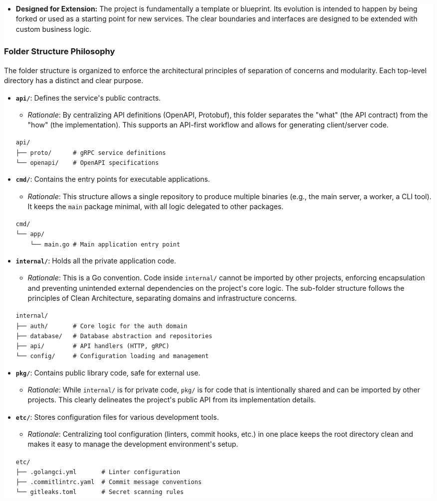 - **Designed for Extension:** The project is fundamentally a template or blueprint. Its evolution is intended to happen by being forked or used as a starting point for new services. The clear boundaries and interfaces are designed to be extended with custom business logic.

### Folder Structure Philosophy

The folder structure is organized to enforce the architectural principles of separation of concerns and modularity. Each top-level directory has a distinct and clear purpose.

- **`api/`**: Defines the service's public contracts.
  - *Rationale*: By centralizing API definitions (OpenAPI, Protobuf), this folder separates the "what" (the API contract) from the "how" (the implementation). This supports an API-first workflow and allows for generating client/server code.
  ```
  api/
  ├── proto/      # gRPC service definitions
  └── openapi/    # OpenAPI specifications
  ```

- **`cmd/`**: Contains the entry points for executable applications.
  - *Rationale*: This structure allows a single repository to produce multiple binaries (e.g., the main server, a worker, a CLI tool). It keeps the `main` package minimal, with all logic delegated to other packages.
  ```
  cmd/
  └── app/
      └── main.go # Main application entry point
  ```

- **`internal/`**: Holds all the private application code.
  - *Rationale*: This is a Go convention. Code inside `internal/` cannot be imported by other projects, enforcing encapsulation and preventing unintended external dependencies on the project's core logic. The sub-folder structure follows the principles of Clean Architecture, separating domains and infrastructure concerns.
  ```
  internal/
  ├── auth/       # Core logic for the auth domain
  ├── database/   # Database abstraction and repositories
  ├── api/        # API handlers (HTTP, gRPC)
  └── config/     # Configuration loading and management
  ```

- **`pkg/`**: Contains public library code, safe for external use.
  - *Rationale*: While `internal/` is for private code, `pkg/` is for code that is intentionally shared and can be imported by other projects. This clearly delineates the project's public API from its implementation details.

- **`etc/`**: Stores configuration files for various development tools.
  - *Rationale*: Centralizing tool configuration (linters, commit hooks, etc.) in one place keeps the root directory clean and makes it easy to manage the development environment's setup.
  ```
  etc/
  ├── .golangci.yml       # Linter configuration
  ├── .commitlintrc.yaml  # Commit message conventions
  └── gitleaks.toml       # Secret scanning rules
  ```
